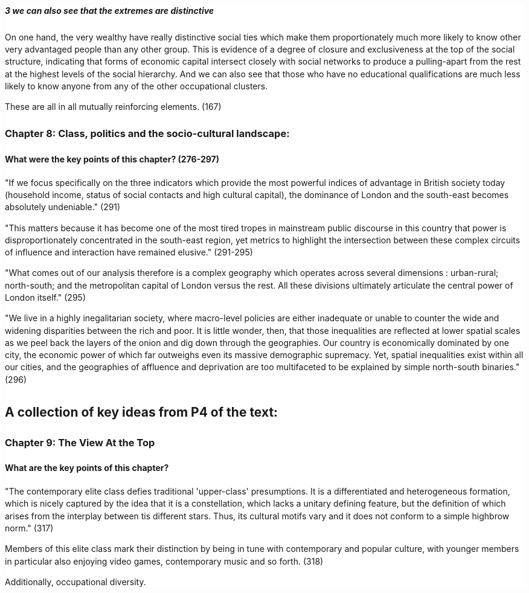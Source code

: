 ##### 3 we can also see that the extremes are distinctive
On one hand, the very wealthy have really distinctive social ties which make them proportionately much more likely to know other very advantaged people than any other group. This is evidence of a degree of closure and exclusiveness at the top of the social structure, indicating that forms of economic capital intersect closely with social networks to produce a pulling-apart from the rest at the highest levels of the social hierarchy. And we can also see that those who have no educational qualifications are much less likely to know anyone from any of the other occupational clusters.

These are all in all mutually reinforcing elements. (167)


### Chapter 8: Class, politics and the socio-cultural landscape:
#### What were the key points of this chapter? (276-297)

"If we focus specifically on the three indicators which provide the most powerful indices of advantage in British society today (household income, status of social contacts and high cultural capital), the dominance of London and the south-east becomes absolutely undeniable." (291)

"This matters because it has become one of the most tired tropes in mainstream public discourse in this country that power is disproportionately concentrated in the south-east region, yet metrics to highlight the intersection between these complex circuits of influence and interaction have remained elusive." (291-295)

"What comes out of our analysis therefore is a complex geography which operates across several dimensions : urban-rural; north-south; and the metropolitan capital of London versus the rest. All these divisions ultimately articulate the central power of London itself." (295)

"We live in a highly inegalitarian society, where macro-level policies are either inadequate or unable to counter the wide and widening disparities between the rich and poor. It is little wonder, then, that those inequalities are reflected at lower spatial scales as we peel back the layers of the onion and dig down through the geographies. Our country is economically dominated by one city, the economic power of which far outweighs even its massive demographic supremacy. Yet, spatial inequalities exist within all our cities, and the geographies of affluence and deprivation are too multifaceted to be explained by simple north-south binaries." (296)

## A collection of key ideas from P4 of the text:

### Chapter 9: The View At the Top 

#### What are the key points of this chapter?

"The contemporary elite class defies traditional 'upper-class' presumptions. It is a differentiated and heterogeneous formation, which is nicely captured by the idea that it is a constellation, which  lacks a unitary defining feature, but the definition of which arises from the interplay between tis different stars. Thus, its cultural motifs vary and it does not conform to a simple highbrow norm." (317)

Members of this elite class mark their distinction by being in tune with contemporary and popular culture, with younger members in particular also enjoying video games, contemporary music and so forth. (318)

Additionally, occupational diversity.
